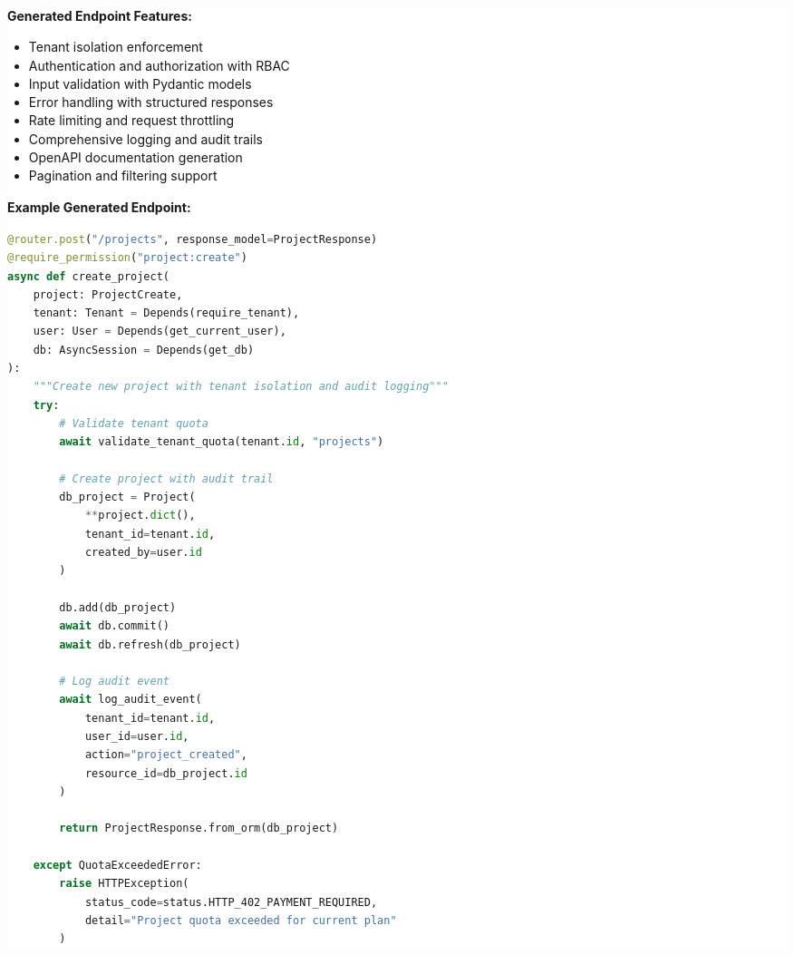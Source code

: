 **Generated Endpoint Features:**
- Tenant isolation enforcement
- Authentication and authorization with RBAC
- Input validation with Pydantic models
- Error handling with structured responses
- Rate limiting and request throttling
- Comprehensive logging and audit trails
- OpenAPI documentation generation
- Pagination and filtering support

**Example Generated Endpoint:**
```python
@router.post("/projects", response_model=ProjectResponse)
@require_permission("project:create")
async def create_project(
    project: ProjectCreate,
    tenant: Tenant = Depends(require_tenant),
    user: User = Depends(get_current_user),
    db: AsyncSession = Depends(get_db)
):
    """Create new project with tenant isolation and audit logging"""
    try:
        # Validate tenant quota
        await validate_tenant_quota(tenant.id, "projects")
        
        # Create project with audit trail
        db_project = Project(
            **project.dict(),
            tenant_id=tenant.id,
            created_by=user.id
        )
        
        db.add(db_project)
        await db.commit()
        await db.refresh(db_project)
        
        # Log audit event
        await log_audit_event(
            tenant_id=tenant.id,
            user_id=user.id,
            action="project_created",
            resource_id=db_project.id
        )
        
        return ProjectResponse.from_orm(db_project)
        
    except QuotaExceededError:
        raise HTTPException(
            status_code=status.HTTP_402_PAYMENT_REQUIRED,
            detail="Project quota exceeded for current plan"
        )
```
